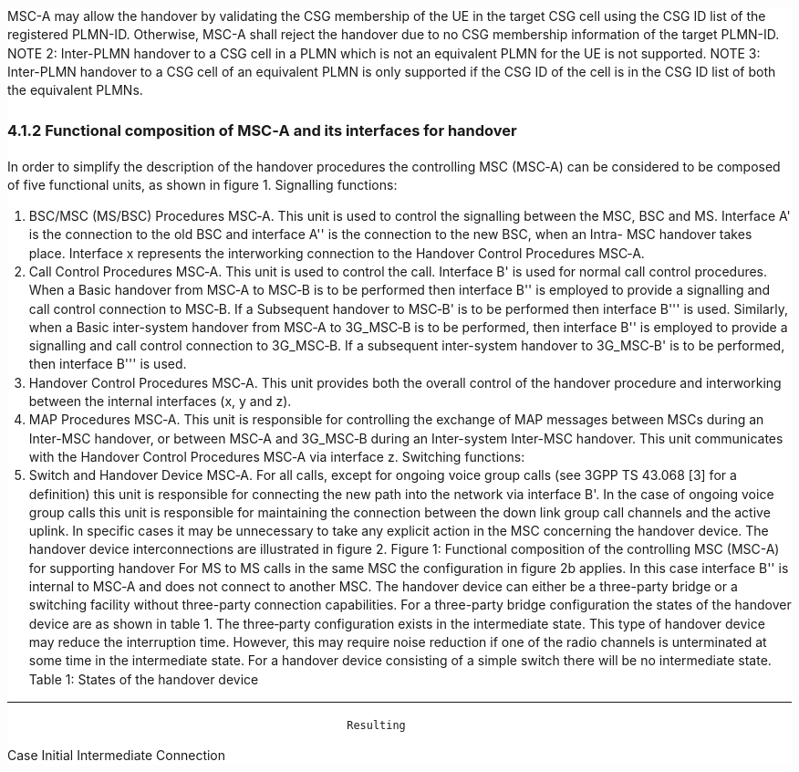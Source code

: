 MSC-A may allow the handover by validating the CSG membership of the UE in the
target CSG cell using the CSG ID list of the registered PLMN-ID. Otherwise,
MSC-A shall reject the handover due to no CSG membership information of the
target PLMN-ID.
NOTE 2: Inter-PLMN handover to a CSG cell in a PLMN which is not an equivalent
PLMN for the UE is not supported.
NOTE 3: Inter-PLMN handover to a CSG cell of an equivalent PLMN is only
supported if the CSG ID of the cell is in the CSG ID list of both the
equivalent PLMNs.
### 4.1.2 Functional composition of MSC‑A and its interfaces for handover
In order to simplify the description of the handover procedures the
controlling MSC (MSC‑A) can be considered to be composed of five functional
units, as shown in figure 1.
Signalling functions:
1) BSC/MSC (MS/BSC) Procedures MSC‑A. This unit is used to control the
signalling between the MSC, BSC and MS. Interface A\' is the connection to the
old BSC and interface A\'\' is the connection to the new BSC, when an Intra-
MSC handover takes place. Interface x represents the interworking connection
to the Handover Control Procedures MSC‑A.
2) Call Control Procedures MSC‑A. This unit is used to control the call.
Interface B\' is used for normal call control procedures. When a Basic
handover from MSC‑A to MSC‑B is to be performed then interface B\'\' is
employed to provide a signalling and call control connection to MSC‑B. If a
Subsequent handover to MSC‑B\' is to be performed then interface B\'\'\' is
used. Similarly, when a Basic inter-system handover from MSC‑A to 3G_MSC‑B is
to be performed, then interface B\'\' is employed to provide a signalling and
call control connection to 3G_MSC‑B. If a subsequent inter-system handover to
3G_MSC‑B\' is to be performed, then interface B\'\'\' is used.
3) Handover Control Procedures MSC‑A. This unit provides both the overall
control of the handover procedure and interworking between the internal
interfaces (x, y and z).
4) MAP Procedures MSC‑A. This unit is responsible for controlling the exchange
of MAP messages between MSCs during an Inter-MSC handover, or between MSC‑A
and 3G_MSC‑B during an Inter-system Inter-MSC handover. This unit communicates
with the Handover Control Procedures MSC‑A via interface z.
Switching functions:
5) Switch and Handover Device MSC‑A. For all calls, except for ongoing voice
group calls (see 3GPP TS 43.068 [3] for a definition) this unit is responsible
for connecting the new path into the network via interface B\'. In the case of
ongoing voice group calls this unit is responsible for maintaining the
connection between the down link group call channels and the active uplink. In
specific cases it may be unnecessary to take any explicit action in the MSC
concerning the handover device. The handover device interconnections are
illustrated in figure 2.
Figure 1: Functional composition of the controlling MSC (MSC-A) for supporting
handover
For MS to MS calls in the same MSC the configuration in figure 2b applies. In
this case interface B\'\' is internal to MSC‑A and does not connect to another
MSC.
The handover device can either be a three-party bridge or a switching facility
without three-party connection capabilities. For a three-party bridge
configuration the states of the handover device are as shown in table 1. The
three‑party configuration exists in the intermediate state. This type of
handover device may reduce the interruption time. However, this may require
noise reduction if one of the radio channels is unterminated at some time in
the intermediate state.
For a handover device consisting of a simple switch there will be no
intermediate state.
Table 1: States of the handover device
* * *
                                                        Resulting
Case Initial Intermediate Connection  